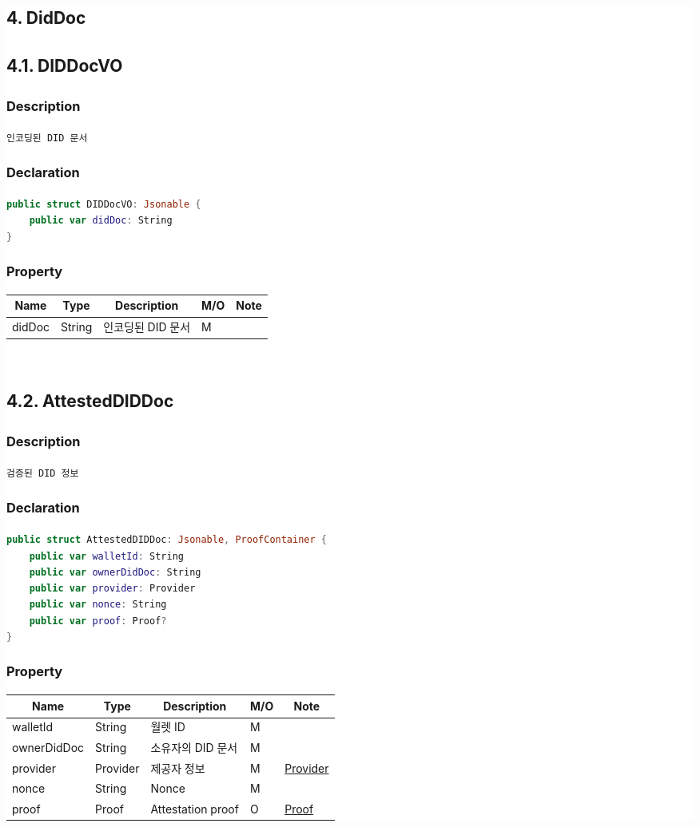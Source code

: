 ## 4. DidDoc
## 4.1. DIDDocVO

### Description
`인코딩된 DID 문서`

### Declaration
```swift
public struct DIDDocVO: Jsonable {
    public var didDoc: String
}
```

### Property
| Name   | Type   | Description            | **M/O** | **Note** |
|--------|--------|------------------------|---------|----------|
| didDoc | String | 인코딩된 DID 문서   |    M    |          |

<br>

## 4.2. AttestedDIDDoc

### Description
`검증된 DID 정보`

### Declaration
```swift
public struct AttestedDIDDoc: Jsonable, ProofContainer {
    public var walletId: String
    public var ownerDidDoc: String
    public var provider: Provider
    public var nonce: String
    public var proof: Proof?
}
```

### Property
| Name       | Type     | Description              | **M/O** | **Note**                  |
|------------|----------|--------------------------|---------|---------------------------|
| walletId   | String   | 월렛 ID                |    M    |                            |
| ownerDidDoc| String   | 소유자의 DID 문서     |    M    |                            |
| provider   | Provider | 제공자 정보     |    M    | [Provider](#provider)      |
| nonce      | String   | Nonce                    |    M    |                            |
| proof      | Proof    | Attestation proof        |    O    | [Proof](#4-proof)          |
